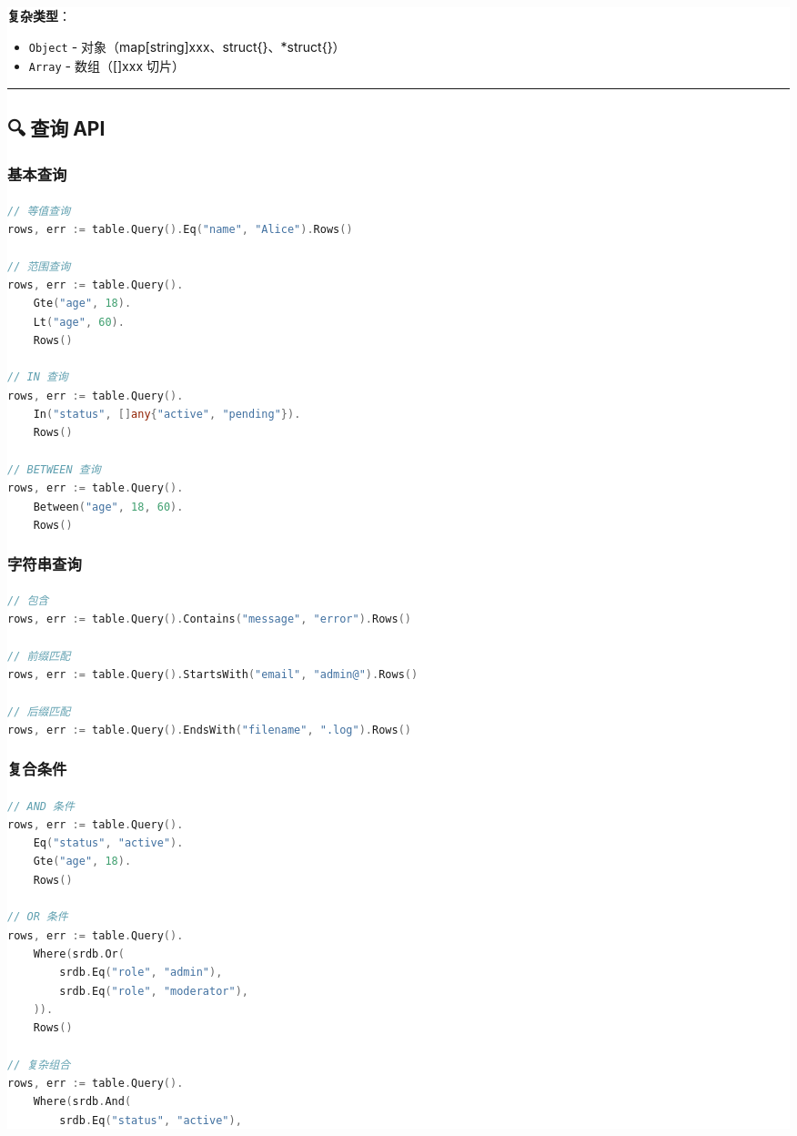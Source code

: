 **复杂类型**：
- `Object` - 对象（map[string]xxx、struct{}、*struct{}）
- `Array` - 数组（[]xxx 切片）

---

## 🔍 查询 API

### 基本查询

```go
// 等值查询
rows, err := table.Query().Eq("name", "Alice").Rows()

// 范围查询
rows, err := table.Query().
    Gte("age", 18).
    Lt("age", 60).
    Rows()

// IN 查询
rows, err := table.Query().
    In("status", []any{"active", "pending"}).
    Rows()

// BETWEEN 查询
rows, err := table.Query().
    Between("age", 18, 60).
    Rows()
```

### 字符串查询

```go
// 包含
rows, err := table.Query().Contains("message", "error").Rows()

// 前缀匹配
rows, err := table.Query().StartsWith("email", "admin@").Rows()

// 后缀匹配
rows, err := table.Query().EndsWith("filename", ".log").Rows()
```

### 复合条件

```go
// AND 条件
rows, err := table.Query().
    Eq("status", "active").
    Gte("age", 18).
    Rows()

// OR 条件
rows, err := table.Query().
    Where(srdb.Or(
        srdb.Eq("role", "admin"),
        srdb.Eq("role", "moderator"),
    )).
    Rows()

// 复杂组合
rows, err := table.Query().
    Where(srdb.And(
        srdb.Eq("status", "active"),
```